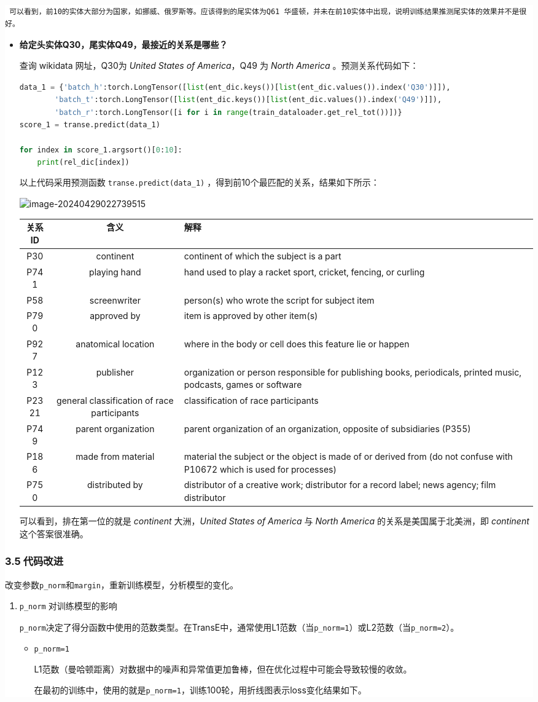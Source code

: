      可以看到，前10的实体大部分为国家，如挪威、俄罗斯等。应该得到的尾实体为Q61 华盛顿，并未在前10实体中出现，说明训练结果推测尾实体的效果并不是很好。

   - **给定头实体Q30，尾实体Q49，最接近的关系是哪些？**

     查询 wikidata 网址，Q30为 *United States of America*，Q49 为 *North America* 。预测关系代码如下：

     ```py
     data_1 = {'batch_h':torch.LongTensor([list(ent_dic.keys())[list(ent_dic.values()).index('Q30')]]),
             'batch_t':torch.LongTensor([list(ent_dic.keys())[list(ent_dic.values()).index('Q49')]]),
             'batch_r':torch.LongTensor([i for i in range(train_dataloader.get_rel_tot())])}
     score_1 = transe.predict(data_1)
     
     for index in score_1.argsort()[0:10]:
         print(rel_dic[index])
     ```

     以上代码采用预测函数 `transe.predict(data_1)` ，得到前10个最匹配的关系，结果如下所示：

     ![image-20240429022739515](https://raw.githubusercontent.com/ZzDarker/figure/main/img/image-20240429022739515.png)

     | 关系ID |                    含义                     | 解释                                                         |
     | :----: | :-----------------------------------------: | ------------------------------------------------------------ |
     |  P30   |                  continent                  | continent of which the subject is a part                     |
     |  P741  |                playing hand                 | hand used to play a racket sport, cricket, fencing, or curling |
     |  P58   |                screenwriter                 | person(s) who wrote the script for subject item              |
     |  P790  |                 approved by                 | item is approved by other item(s)                            |
     |  P927  |             anatomical location             | where in the body or cell does this feature lie or happen    |
     |  P123  |                  publisher                  | organization or person responsible for publishing books, periodicals, printed music, podcasts, games or software |
     | P2321  | general classification of race participants | classification of race participants                          |
     |  P749  |             parent organization             | parent organization of an organization, opposite of subsidiaries (P355) |
     |  P186  |             made from material              | material the subject or the object is made of or derived from (do not confuse with P10672 which is used for processes) |
     |  P750  |               distributed by                | distributor of a creative work; distributor for a record label; news agency; film distributor |

     可以看到，排在第一位的就是 *continent* 大洲，*United States of America* 与 *North America* 的关系是美国属于北美洲，即 *continent* 这个答案很准确。

### 3.5 代码改进

​	改变参数`p_norm`和`margin`，重新训练模型，分析模型的变化。

1. `p_norm` 对训练模型的影响

   `p_norm`决定了得分函数中使用的范数类型。在TransE中，通常使用L1范数（当`p_norm=1`）或L2范数（当`p_norm=2`）。

   - `p_norm=1`

     L1范数（曼哈顿距离）对数据中的噪声和异常值更加鲁棒，但在优化过程中可能会导致较慢的收敛。

     在最初的训练中，使用的就是`p_norm=1`，训练100轮，用折线图表示loss变化结果如下。
